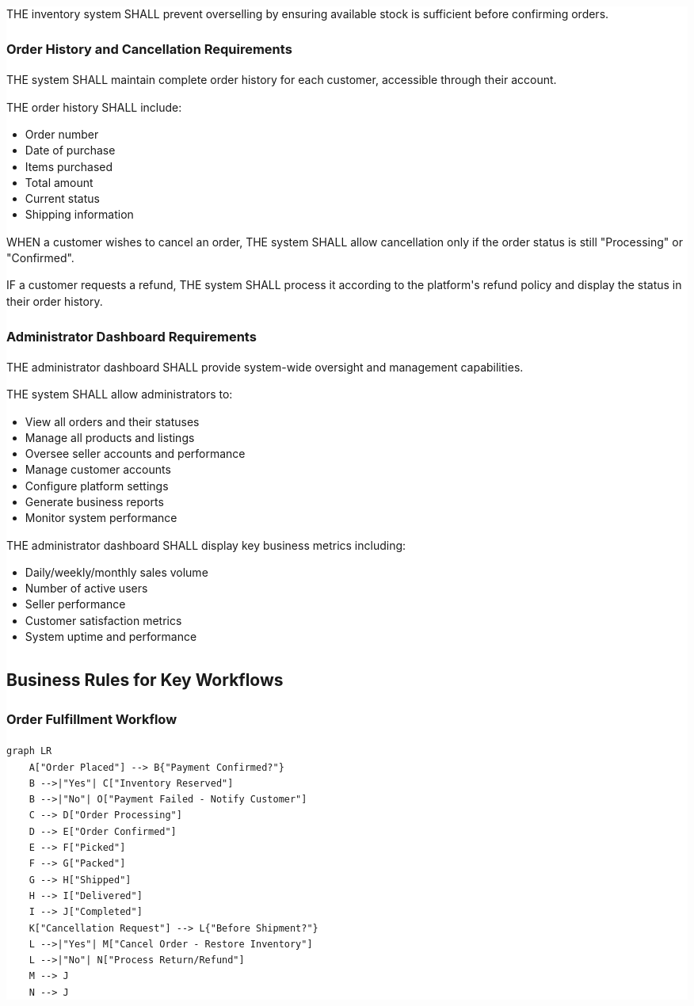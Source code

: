 THE inventory system SHALL prevent overselling by ensuring available stock is sufficient before confirming orders.

### Order History and Cancellation Requirements

THE system SHALL maintain complete order history for each customer, accessible through their account.

THE order history SHALL include:
- Order number
- Date of purchase
- Items purchased
- Total amount
- Current status
- Shipping information

WHEN a customer wishes to cancel an order, THE system SHALL allow cancellation only if the order status is still "Processing" or "Confirmed".

IF a customer requests a refund, THE system SHALL process it according to the platform's refund policy and display the status in their order history.

### Administrator Dashboard Requirements

THE administrator dashboard SHALL provide system-wide oversight and management capabilities.

THE system SHALL allow administrators to:
- View all orders and their statuses
- Manage all products and listings
- Oversee seller accounts and performance
- Manage customer accounts
- Configure platform settings
- Generate business reports
- Monitor system performance

THE administrator dashboard SHALL display key business metrics including:
- Daily/weekly/monthly sales volume
- Number of active users
- Seller performance
- Customer satisfaction metrics
- System uptime and performance

## Business Rules for Key Workflows

### Order Fulfillment Workflow

```mermaid
graph LR
    A["Order Placed"] --> B{"Payment Confirmed?"}
    B -->|"Yes"| C["Inventory Reserved"]
    B -->|"No"| O["Payment Failed - Notify Customer"]
    C --> D["Order Processing"]
    D --> E["Order Confirmed"]
    E --> F["Picked"]
    F --> G["Packed"]
    G --> H["Shipped"]
    H --> I["Delivered"]
    I --> J["Completed"]
    K["Cancellation Request"] --> L{"Before Shipment?"}
    L -->|"Yes"| M["Cancel Order - Restore Inventory"]
    L -->|"No"| N["Process Return/Refund"]
    M --> J
    N --> J
```
